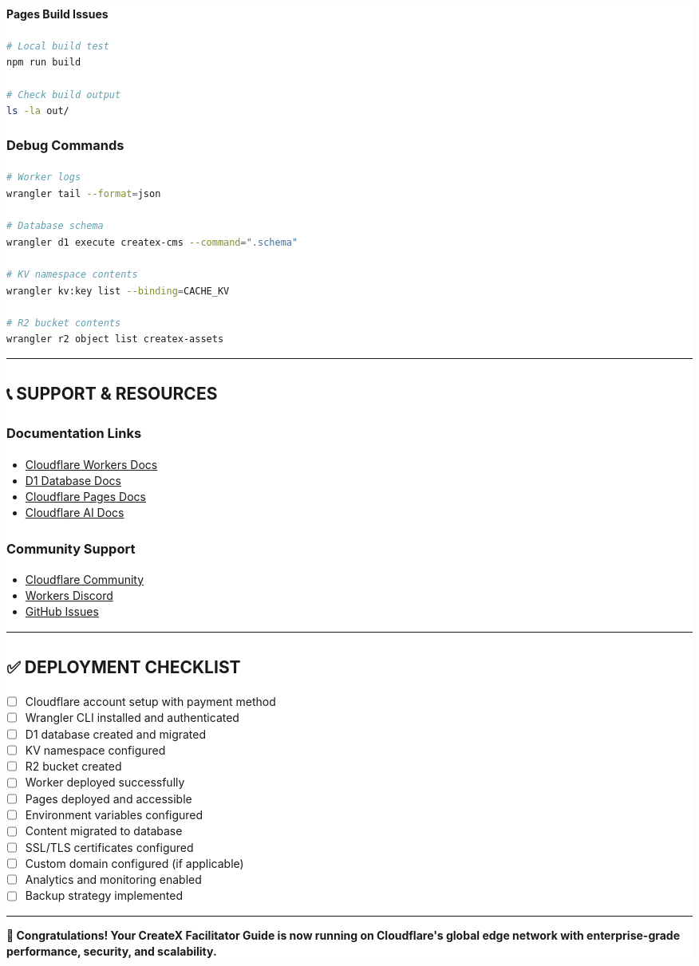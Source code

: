 #### Pages Build Issues
```bash
# Local build test
npm run build

# Check build output
ls -la out/
```

### Debug Commands
```bash
# Worker logs
wrangler tail --format=json

# Database schema
wrangler d1 execute createx-cms --command=".schema"

# KV namespace contents
wrangler kv:key list --binding=CACHE_KV

# R2 bucket contents
wrangler r2 object list createx-assets
```

---

## 📞 **SUPPORT & RESOURCES**

### Documentation Links
- [Cloudflare Workers Docs](https://developers.cloudflare.com/workers/)
- [D1 Database Docs](https://developers.cloudflare.com/d1/)
- [Cloudflare Pages Docs](https://developers.cloudflare.com/pages/)
- [Cloudflare AI Docs](https://developers.cloudflare.com/ai/)

### Community Support
- [Cloudflare Community](https://community.cloudflare.com/)
- [Workers Discord](https://discord.gg/cloudflaredev)
- [GitHub Issues](https://github.com/cloudflare/workers-sdk/issues)

---

## ✅ **DEPLOYMENT CHECKLIST**

- [ ] Cloudflare account setup with payment method
- [ ] Wrangler CLI installed and authenticated
- [ ] D1 database created and migrated
- [ ] KV namespace configured
- [ ] R2 bucket created
- [ ] Worker deployed successfully
- [ ] Pages deployed and accessible
- [ ] Environment variables configured
- [ ] Content migrated to database
- [ ] SSL/TLS certificates configured
- [ ] Custom domain configured (if applicable)
- [ ] Analytics and monitoring enabled
- [ ] Backup strategy implemented

---

**🎉 Congratulations! Your CreateX Facilitator Guide is now running on Cloudflare's global edge network with enterprise-grade performance, security, and scalability.**
